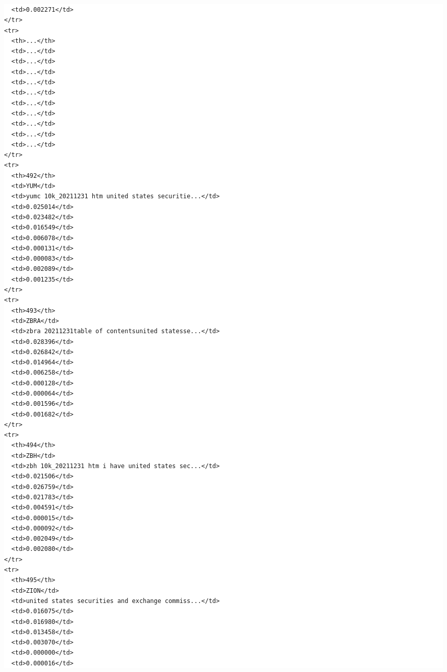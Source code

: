       <td>0.002271</td>
    </tr>
    <tr>
      <th>...</th>
      <td>...</td>
      <td>...</td>
      <td>...</td>
      <td>...</td>
      <td>...</td>
      <td>...</td>
      <td>...</td>
      <td>...</td>
      <td>...</td>
      <td>...</td>
    </tr>
    <tr>
      <th>492</th>
      <td>YUM</td>
      <td>yumc 10k_20211231 htm united states securitie...</td>
      <td>0.025014</td>
      <td>0.023482</td>
      <td>0.016549</td>
      <td>0.006078</td>
      <td>0.000131</td>
      <td>0.000083</td>
      <td>0.002089</td>
      <td>0.001235</td>
    </tr>
    <tr>
      <th>493</th>
      <td>ZBRA</td>
      <td>zbra 20211231table of contentsunited statesse...</td>
      <td>0.028396</td>
      <td>0.026842</td>
      <td>0.014964</td>
      <td>0.006258</td>
      <td>0.000128</td>
      <td>0.000064</td>
      <td>0.001596</td>
      <td>0.001682</td>
    </tr>
    <tr>
      <th>494</th>
      <td>ZBH</td>
      <td>zbh 10k_20211231 htm i have united states sec...</td>
      <td>0.021506</td>
      <td>0.026759</td>
      <td>0.021783</td>
      <td>0.004591</td>
      <td>0.000015</td>
      <td>0.000092</td>
      <td>0.002049</td>
      <td>0.002080</td>
    </tr>
    <tr>
      <th>495</th>
      <td>ZION</td>
      <td>united states securities and exchange commiss...</td>
      <td>0.016075</td>
      <td>0.016980</td>
      <td>0.013458</td>
      <td>0.003070</td>
      <td>0.000000</td>
      <td>0.000016</td>